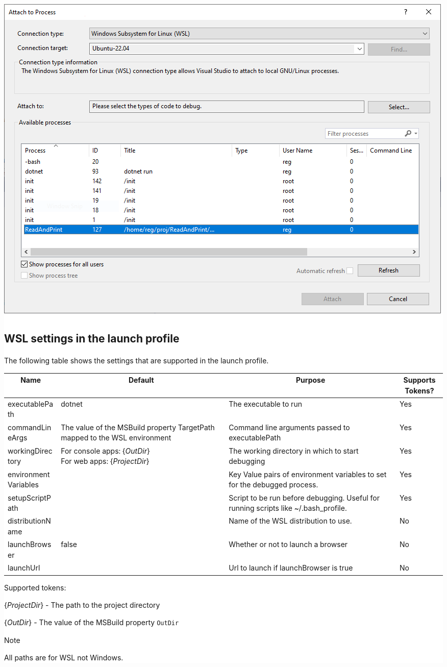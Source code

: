    ![Screenshot of WSL process in the attach to process dialog box](media/linux-wsl2-debugging-attach-to-process.png)

## WSL settings in the launch profile

The following table shows the settings that are supported in the launch profile.

|Name|Default|Purpose|Supports Tokens?|
|-|-|-|-|
|executablePath|dotnet|The executable to run|Yes|
|commandLineArgs|The value of the MSBuild property TargetPath mapped to the WSL environment|Command line arguments passed to executablePath|Yes|
|workingDirectory|For console apps: {*OutDir*}</br>For web apps: {*ProjectDir*}|The working directory in which to start debugging|Yes|
|environmentVariables||Key Value pairs of environment variables to set for the debugged process.|Yes|
|setupScriptPath||Script to be run before debugging. Useful for running scripts like ~/.bash_profile.|Yes|
|distributionName||Name of the WSL distribution to use.|No|
|launchBrowser|false|Whether or not to launch a browser|No|
|launchUrl||Url to launch if launchBrowser is true|No|

Supported tokens:

{*ProjectDir*} - The path to the project directory

{*OutDir*} - The value of the MSBuild property `OutDir`

>[!NOTE]
> All paths are for WSL not Windows.
